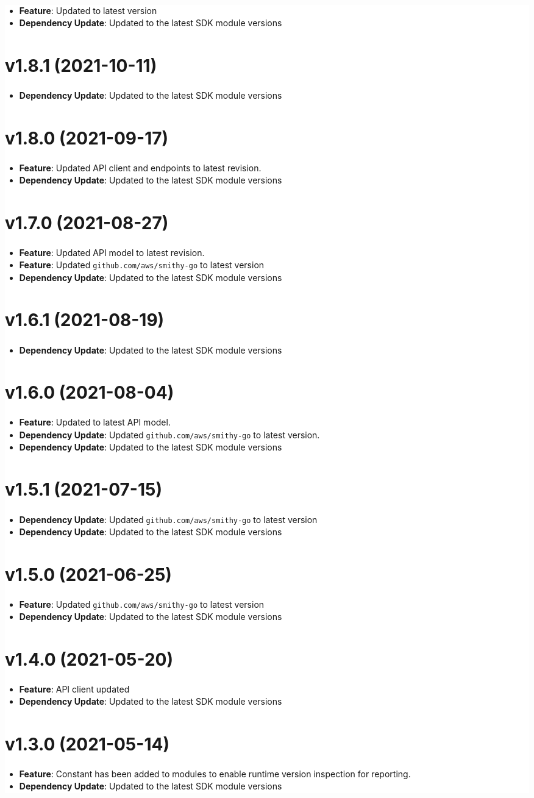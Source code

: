 * **Feature**: Updated  to latest version
* **Dependency Update**: Updated to the latest SDK module versions

# v1.8.1 (2021-10-11)

* **Dependency Update**: Updated to the latest SDK module versions

# v1.8.0 (2021-09-17)

* **Feature**: Updated API client and endpoints to latest revision.
* **Dependency Update**: Updated to the latest SDK module versions

# v1.7.0 (2021-08-27)

* **Feature**: Updated API model to latest revision.
* **Feature**: Updated `github.com/aws/smithy-go` to latest version
* **Dependency Update**: Updated to the latest SDK module versions

# v1.6.1 (2021-08-19)

* **Dependency Update**: Updated to the latest SDK module versions

# v1.6.0 (2021-08-04)

* **Feature**: Updated to latest API model.
* **Dependency Update**: Updated `github.com/aws/smithy-go` to latest version.
* **Dependency Update**: Updated to the latest SDK module versions

# v1.5.1 (2021-07-15)

* **Dependency Update**: Updated `github.com/aws/smithy-go` to latest version
* **Dependency Update**: Updated to the latest SDK module versions

# v1.5.0 (2021-06-25)

* **Feature**: Updated `github.com/aws/smithy-go` to latest version
* **Dependency Update**: Updated to the latest SDK module versions

# v1.4.0 (2021-05-20)

* **Feature**: API client updated
* **Dependency Update**: Updated to the latest SDK module versions

# v1.3.0 (2021-05-14)

* **Feature**: Constant has been added to modules to enable runtime version inspection for reporting.
* **Dependency Update**: Updated to the latest SDK module versions

